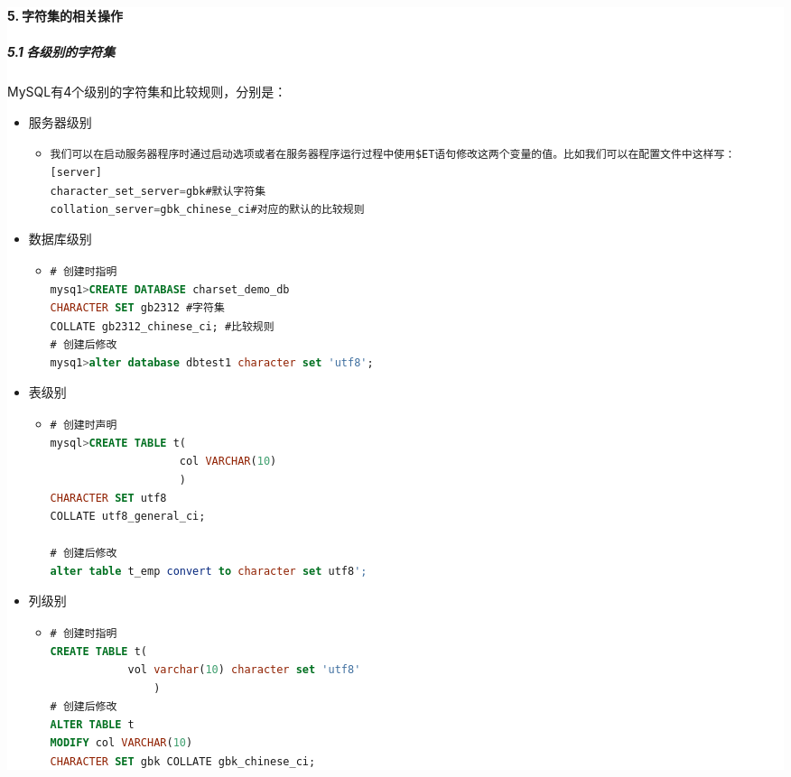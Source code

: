 #### **5.** **字符集的相关操作**

##### **5.1** **各级别的字符集**

MySQL有4个级别的字符集和比较规则，分别是：

+ 服务器级别

  + ```sql
    我们可以在启动服务器程序时通过启动选项或者在服务器程序运行过程中使用$ET语句修改这两个变量的值。比如我们可以在配置文件中这样写：
    [server]
    character_set_server=gbk#默认字符集
    collation_server=gbk_chinese_ci#对应的默认的比较规则
    ```

+ 数据库级别

  + ```sql
    # 创建时指明
    mysq1>CREATE DATABASE charset_demo_db
    CHARACTER SET gb2312 #字符集
    COLLATE gb2312_chinese_ci; #比较规则
    # 创建后修改
    mysq1>alter database dbtest1 character set 'utf8'; 
    ```

+ 表级别

  + ```sql
    # 创建时声明
    mysql>CREATE TABLE t(
    					col VARCHAR(10)
    					)
    CHARACTER SET utf8 
    COLLATE utf8_general_ci;
    
    # 创建后修改
    alter table t_emp convert to character set utf8';
    ```

+ 列级别

  + ```sql
    # 创建时指明
    CREATE TABLE t(
    			vol varchar(10) character set 'utf8'
    				)
    # 创建后修改
    ALTER TABLE t 
    MODIFY col VARCHAR(10) 
    CHARACTER SET gbk COLLATE gbk_chinese_ci;
    ```
